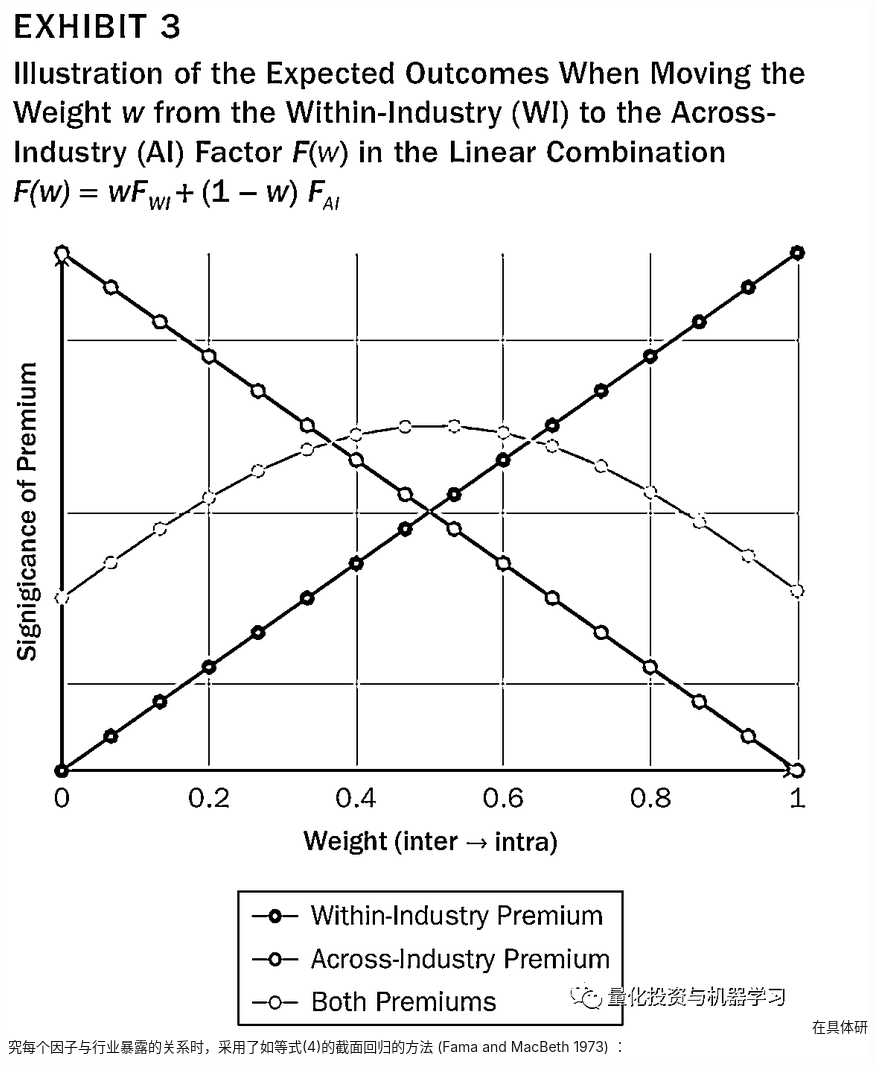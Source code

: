 ![](img/473f9be23defb1874fa57b9e6853ca97.png)在具体研究每个因子与行业暴露的关系时，采用了如等式(4)的截面回归的方法 (Fama and MacBeth 1973) ：<embed style="vertical-align: -0.566ex;width: 43.704ex;height: auto;max-width: 300% !important;" src="https://mmbiz.qlogo.cn/mmbiz_svg/a18XcQ1EBBgzgouRoaMcibF6ribPzeE0IRkdJLK35IQFW3djml0Zju8YMoZFxj3YgCcuOm807jGCWEslJ7avC4TQgicGrVHsKcia/0?wx_fmt=svg" data-type="svg+xml"><embed style="vertical-align: -0.583ex;width: 35.274ex;height: auto;max-width: 300% !important;" src="https://mmbiz.qlogo.cn/mmbiz_svg/a18XcQ1EBBgzgouRoaMcibF6ribPzeE0IROkNqX1qYiaL5YWQOr0O3jYdjTsIckUUH0cibSnlWVIXQgmuUUf4cFfoXeIb1BLhicI6/0?wx_fmt=svg" data-type="svg+xml">
